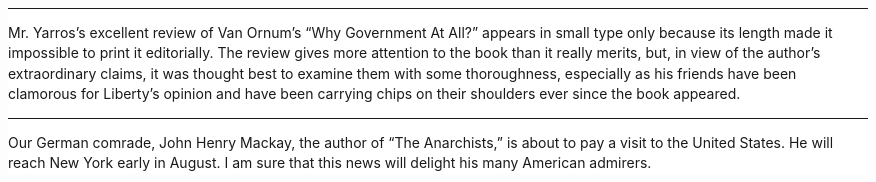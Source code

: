 ___

Mr. Yarros’s excellent review of Van Ornum’s “Why Government At All?” appears in small type only because its length made it impossible to print it editorially. The review gives more attention to the book than it really merits, but, in view of the author’s extraordinary claims, it was thought best to examine them with some thoroughness, especially as his friends have been clamorous for Liberty’s opinion and have been carrying chips on their shoulders ever since the book appeared.

___

Our German comrade, John Henry Mackay, the author of “The Anarchists,” is about to pay a visit to the United States. He will reach New York early in August. I am sure that this news will delight his many American admirers.
